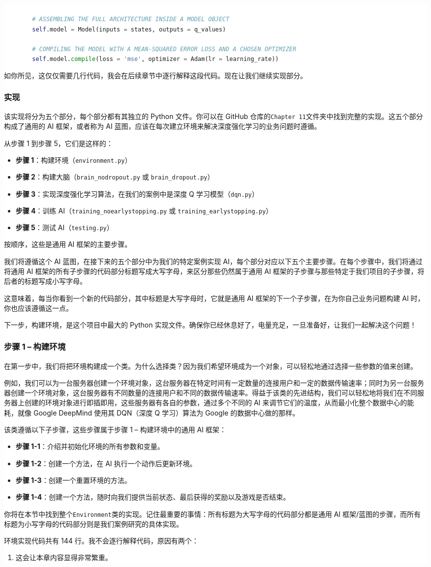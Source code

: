 ```py

        # ASSEMBLING THE FULL ARCHITECTURE INSIDE A MODEL OBJECT
        self.model = Model(inputs = states, outputs = q_values)

        # COMPILING THE MODEL WITH A MEAN-SQUARED ERROR LOSS AND A CHOSEN OPTIMIZER
        self.model.compile(loss = 'mse', optimizer = Adam(lr = learning_rate)) 
```

如你所见，这仅仅需要几行代码，我会在后续章节中逐行解释这段代码。现在让我们继续实现部分。

### 实现

该实现将分为五个部分，每个部分都有其独立的 Python 文件。你可以在 GitHub 仓库的`Chapter 11`文件夹中找到完整的实现。这五个部分构成了通用的 AI 框架，或者称为 AI 蓝图，应该在每次建立环境来解决深度强化学习的业务问题时遵循。

从步骤 1 到步骤 5，它们是这样的：

+   **步骤 1**：构建环境（`environment.py`）

+   **步骤 2**：构建大脑（`brain_nodropout.py` 或 `brain_dropout.py`）

+   **步骤 3**：实现深度强化学习算法，在我们的案例中是深度 Q 学习模型（`dqn.py`）

+   **步骤 4**：训练 AI（`training_noearlystopping.py` 或 `training_earlystopping.py`）

+   **步骤 5**：测试 AI（`testing.py`）

按顺序，这些是通用 AI 框架的主要步骤。

我们将遵循这个 AI 蓝图，在接下来的五个部分中为我们的特定案例实现 AI，每个部分对应以下五个主要步骤。在每个步骤中，我们将通过将通用 AI 框架的所有子步骤的代码部分标题写成大写字母，来区分那些仍然属于通用 AI 框架的子步骤与那些特定于我们项目的子步骤，将后者的标题写成小写字母。

这意味着，每当你看到一个新的代码部分，其中标题是大写字母时，它就是通用 AI 框架的下一个子步骤，在为你自己业务问题构建 AI 时，你也应该遵循这一点。

下一步，构建环境，是这个项目中最大的 Python 实现文件。确保你已经休息好了，电量充足，一旦准备好，让我们一起解决这个问题！

### 步骤 1 – 构建环境

在第一步中，我们将把环境构建成一个类。为什么选择类？因为我们希望环境成为一个对象，可以轻松地通过选择一些参数的值来创建。

例如，我们可以为一台服务器创建一个环境对象，这台服务器在特定时间有一定数量的连接用户和一定的数据传输速率；同时为另一台服务器创建一个环境对象，这台服务器有不同数量的连接用户和不同的数据传输速率。得益于该类的先进结构，我们可以轻松地将我们在不同服务器上创建的环境对象进行即插即用，这些服务器有各自的参数，通过多个不同的 AI 来调节它们的温度，从而最小化整个数据中心的能耗，就像 Google DeepMind 使用其 DQN（深度 Q 学习）算法为 Google 的数据中心做的那样。

该类遵循以下子步骤，这些步骤属于步骤 1 – 构建环境中的通用 AI 框架：

+   **步骤 1-1**：介绍并初始化环境的所有参数和变量。

+   **步骤 1-2**：创建一个方法，在 AI 执行一个动作后更新环境。

+   **步骤 1-3**：创建一个重置环境的方法。

+   **步骤 1-4**：创建一个方法，随时向我们提供当前状态、最后获得的奖励以及游戏是否结束。

你将在本节中找到整个`Environment`类的实现。记住最重要的事情：所有标题为大写字母的代码部分都是通用 AI 框架/蓝图的步骤，而所有标题为小写字母的代码部分则是我们案例研究的具体实现。

环境实现代码共有 144 行。我不会逐行解释代码，原因有两个：

1.  这会让本章内容显得非常繁重。
